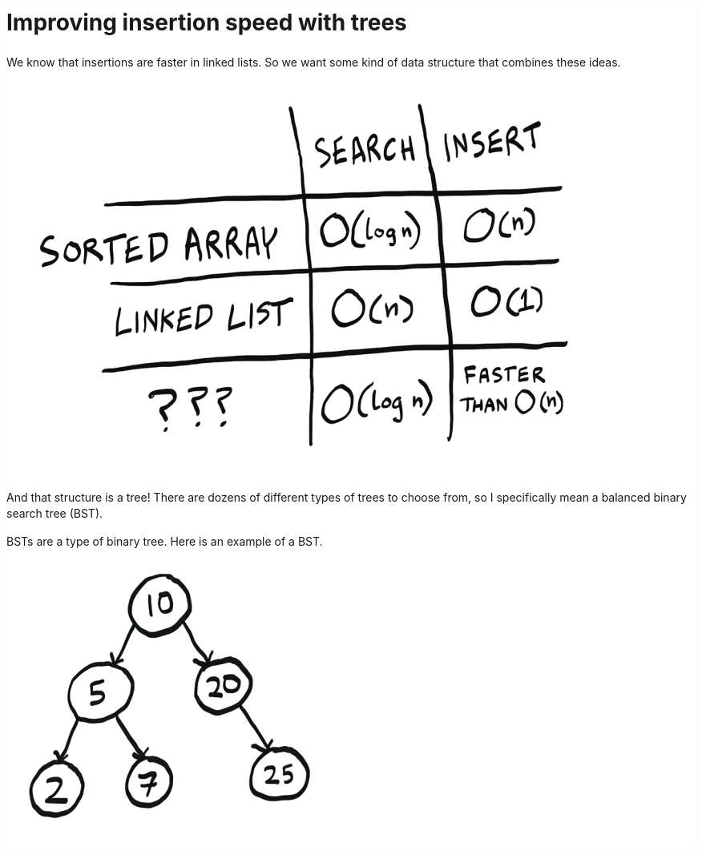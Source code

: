 # Improving insertion speed with trees

We know that insertions are faster in linked lists. So we want some kind of data structure that combines these ideas.

![](fig_1.png)

And that structure is a tree! There are dozens of different types of trees to choose from, so I specifically mean a balanced binary search tree (BST).

BSTs are a type of binary tree. Here is an example of a BST.

![](fig_2.png)
